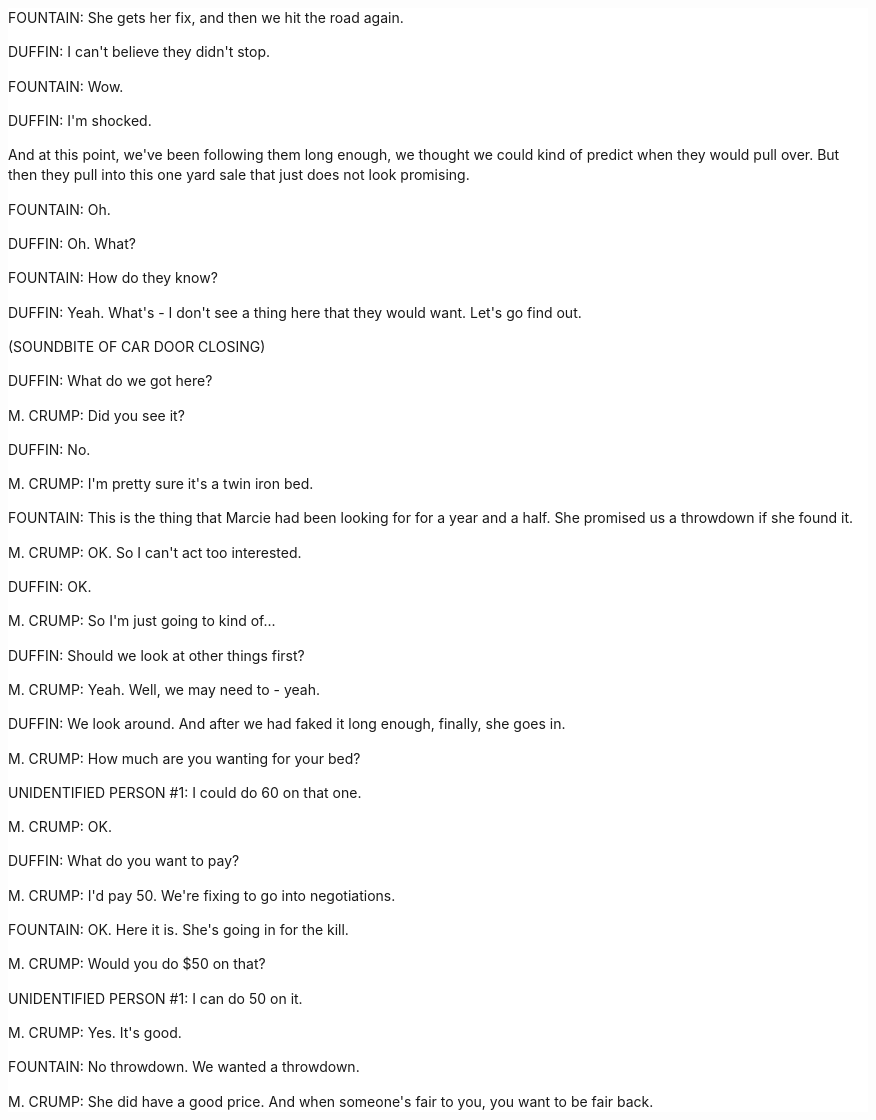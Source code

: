 FOUNTAIN: She gets her fix, and then we hit the road again.

DUFFIN: I can't believe they didn't stop.

FOUNTAIN: Wow.

DUFFIN: I'm shocked.

And at this point, we've been following them long enough, we thought we could kind of predict when they would pull over. But then they pull into this one yard sale that just does not look promising.

FOUNTAIN: Oh.

DUFFIN: Oh. What?

FOUNTAIN: How do they know?

DUFFIN: Yeah. What's - I don't see a thing here that they would want. Let's go find out.

(SOUNDBITE OF CAR DOOR CLOSING)

DUFFIN: What do we got here?

M. CRUMP: Did you see it?

DUFFIN: No.

M. CRUMP: I'm pretty sure it's a twin iron bed.

FOUNTAIN: This is the thing that Marcie had been looking for for a year and a half. She promised us a throwdown if she found it.

M. CRUMP: OK. So I can't act too interested.

DUFFIN: OK.

M. CRUMP: So I'm just going to kind of...

DUFFIN: Should we look at other things first?

M. CRUMP: Yeah. Well, we may need to - yeah.

DUFFIN: We look around. And after we had faked it long enough, finally, she goes in.

M. CRUMP: How much are you wanting for your bed?

UNIDENTIFIED PERSON #1: I could do 60 on that one.

M. CRUMP: OK.

DUFFIN: What do you want to pay?

M. CRUMP: I'd pay 50. We're fixing to go into negotiations.

FOUNTAIN: OK. Here it is. She's going in for the kill.

M. CRUMP: Would you do $50 on that?

UNIDENTIFIED PERSON #1: I can do 50 on it.

M. CRUMP: Yes. It's good.

FOUNTAIN: No throwdown. We wanted a throwdown.

M. CRUMP: She did have a good price. And when someone's fair to you, you want to be fair back.
